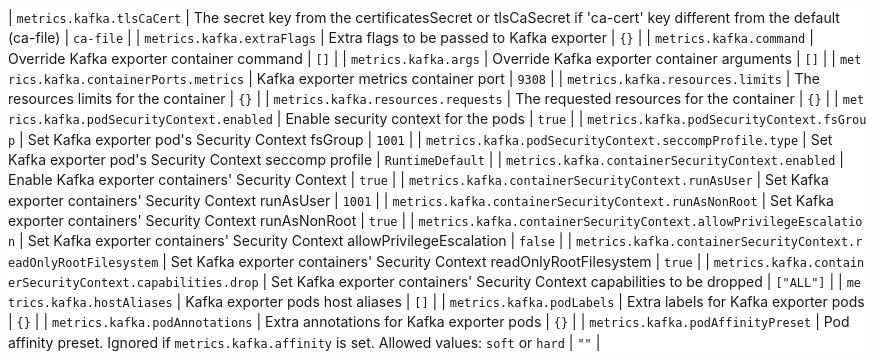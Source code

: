 | `metrics.kafka.tlsCaCert`                                         | The secret key from the certificatesSecret or tlsCaSecret if 'ca-cert' key different from the default (ca-file)                  | `ca-file`                                                                               |
| `metrics.kafka.extraFlags`                                        | Extra flags to be passed to Kafka exporter                                                                                       | `{}`                                                                                    |
| `metrics.kafka.command`                                           | Override Kafka exporter container command                                                                                        | `[]`                                                                                    |
| `metrics.kafka.args`                                              | Override Kafka exporter container arguments                                                                                      | `[]`                                                                                    |
| `metrics.kafka.containerPorts.metrics`                            | Kafka exporter metrics container port                                                                                            | `9308`                                                                                  |
| `metrics.kafka.resources.limits`                                  | The resources limits for the container                                                                                           | `{}`                                                                                    |
| `metrics.kafka.resources.requests`                                | The requested resources for the container                                                                                        | `{}`                                                                                    |
| `metrics.kafka.podSecurityContext.enabled`                        | Enable security context for the pods                                                                                             | `true`                                                                                  |
| `metrics.kafka.podSecurityContext.fsGroup`                        | Set Kafka exporter pod's Security Context fsGroup                                                                                | `1001`                                                                                  |
| `metrics.kafka.podSecurityContext.seccompProfile.type`            | Set Kafka exporter pod's Security Context seccomp profile                                                                        | `RuntimeDefault`                                                                        |
| `metrics.kafka.containerSecurityContext.enabled`                  | Enable Kafka exporter containers' Security Context                                                                               | `true`                                                                                  |
| `metrics.kafka.containerSecurityContext.runAsUser`                | Set Kafka exporter containers' Security Context runAsUser                                                                        | `1001`                                                                                  |
| `metrics.kafka.containerSecurityContext.runAsNonRoot`             | Set Kafka exporter containers' Security Context runAsNonRoot                                                                     | `true`                                                                                  |
| `metrics.kafka.containerSecurityContext.allowPrivilegeEscalation` | Set Kafka exporter containers' Security Context allowPrivilegeEscalation                                                         | `false`                                                                                 |
| `metrics.kafka.containerSecurityContext.readOnlyRootFilesystem`   | Set Kafka exporter containers' Security Context readOnlyRootFilesystem                                                           | `true`                                                                                  |
| `metrics.kafka.containerSecurityContext.capabilities.drop`        | Set Kafka exporter containers' Security Context capabilities to be dropped                                                       | `["ALL"]`                                                                               |
| `metrics.kafka.hostAliases`                                       | Kafka exporter pods host aliases                                                                                                 | `[]`                                                                                    |
| `metrics.kafka.podLabels`                                         | Extra labels for Kafka exporter pods                                                                                             | `{}`                                                                                    |
| `metrics.kafka.podAnnotations`                                    | Extra annotations for Kafka exporter pods                                                                                        | `{}`                                                                                    |
| `metrics.kafka.podAffinityPreset`                                 | Pod affinity preset. Ignored if `metrics.kafka.affinity` is set. Allowed values: `soft` or `hard`                                | `""`                                                                                    |